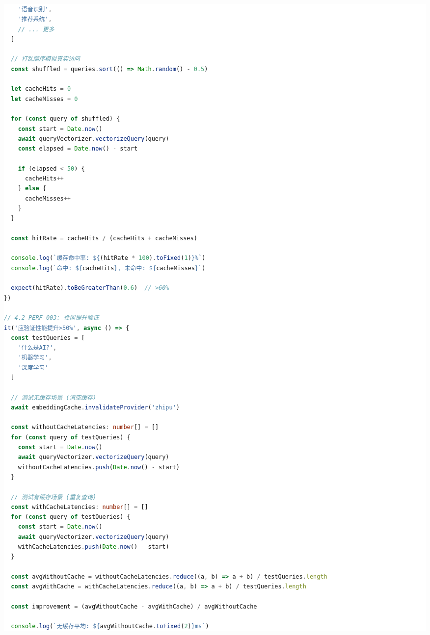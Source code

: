 ```typescript
    '语音识别',
    '推荐系统',
    // ... 更多
  ]
  
  // 打乱顺序模拟真实访问
  const shuffled = queries.sort(() => Math.random() - 0.5)
  
  let cacheHits = 0
  let cacheMisses = 0
  
  for (const query of shuffled) {
    const start = Date.now()
    await queryVectorizer.vectorizeQuery(query)
    const elapsed = Date.now() - start
    
    if (elapsed < 50) {
      cacheHits++
    } else {
      cacheMisses++
    }
  }
  
  const hitRate = cacheHits / (cacheHits + cacheMisses)
  
  console.log(`缓存命中率: ${(hitRate * 100).toFixed(1)}%`)
  console.log(`命中: ${cacheHits}, 未命中: ${cacheMisses}`)
  
  expect(hitRate).toBeGreaterThan(0.6)  // >60%
})

// 4.2-PERF-003: 性能提升验证
it('应验证性能提升>50%', async () => {
  const testQueries = [
    '什么是AI?',
    '机器学习',
    '深度学习'
  ]
  
  // 测试无缓存场景 (清空缓存)
  await embeddingCache.invalidateProvider('zhipu')
  
  const withoutCacheLatencies: number[] = []
  for (const query of testQueries) {
    const start = Date.now()
    await queryVectorizer.vectorizeQuery(query)
    withoutCacheLatencies.push(Date.now() - start)
  }
  
  // 测试有缓存场景 (重复查询)
  const withCacheLatencies: number[] = []
  for (const query of testQueries) {
    const start = Date.now()
    await queryVectorizer.vectorizeQuery(query)
    withCacheLatencies.push(Date.now() - start)
  }
  
  const avgWithoutCache = withoutCacheLatencies.reduce((a, b) => a + b) / testQueries.length
  const avgWithCache = withCacheLatencies.reduce((a, b) => a + b) / testQueries.length
  
  const improvement = (avgWithoutCache - avgWithCache) / avgWithoutCache
  
  console.log(`无缓存平均: ${avgWithoutCache.toFixed(2)}ms`)
```